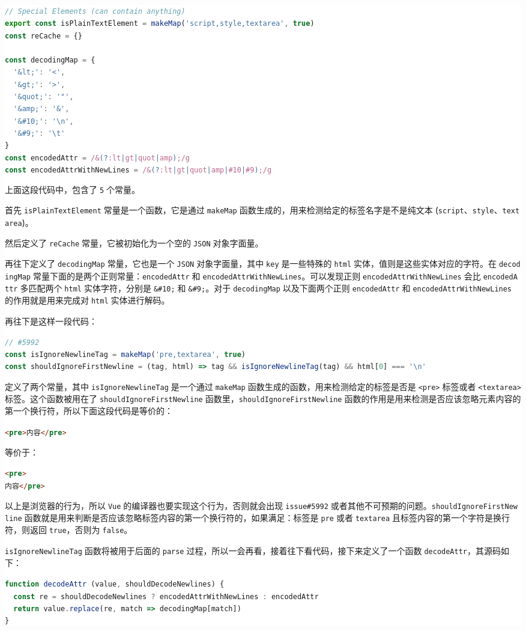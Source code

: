 ```javascript
// Special Elements (can contain anything)
export const isPlainTextElement = makeMap('script,style,textarea', true)
const reCache = {}

const decodingMap = {
  '&lt;': '<',
  '&gt;': '>',
  '&quot;': '"',
  '&amp;': '&',
  '&#10;': '\n',
  '&#9;': '\t'
}
const encodedAttr = /&(?:lt|gt|quot|amp);/g
const encodedAttrWithNewLines = /&(?:lt|gt|quot|amp|#10|#9);/g
```

上面这段代码中，包含了 `5` 个常量。

首先 `isPlainTextElement` 常量是一个函数，它是通过 `makeMap` 函数生成的，用来检测给定的标签名字是不是纯文本 (`script`、`style`、`textarea`)。

然后定义了 `reCache` 常量，它被初始化为一个空的 `JSON` 对象字面量。

再往下定义了 `decodingMap` 常量，它也是一个 `JSON` 对象字面量，其中 `key` 是一些特殊的 `html` 实体，值则是这些实体对应的字符。在 `decodingMap` 常量下面的是两个正则常量：`encodedAttr` 和 `encodedAttrWithNewLines`。可以发现正则 `encodedAttrWithNewLines` 会比 `encodedAttr` 多匹配两个 `html` 实体字符，分别是 `&#10;` 和 `&#9;`。对于 `decodingMap` 以及下面两个正则 `encodedAttr` 和 `encodedAttrWithNewLines` 的作用就是用来完成对 `html` 实体进行解码。

再往下是这样一段代码：

```javascript
// #5992
const isIgnoreNewlineTag = makeMap('pre,textarea', true)
const shouldIgnoreFirstNewline = (tag, html) => tag && isIgnoreNewlineTag(tag) && html[0] === '\n'
```

定义了两个常量，其中 `isIgnoreNewlineTag` 是一个通过 `makeMap` 函数生成的函数，用来检测给定的标签是否是 `<pre>` 标签或者 `<textarea>` 标签。这个函数被用在了 `shouldIgnoreFirstNewline` 函数里，`shouldIgnoreFirstNewline` 函数的作用是用来检测是否应该忽略元素内容的第一个换行符，所以下面这段代码是等价的：

```html
<pre>内容</pre>
```

等价于：

```html
<pre>
内容</pre>
```

以上是浏览器的行为，所以 `Vue` 的编译器也要实现这个行为，否则就会出现 `issue#5992` 或者其他不可预期的问题。`shouldIgnoreFirstNewline` 函数就是用来判断是否应该忽略标签内容的第一个换行符的，如果满足：标签是 `pre` 或者 `textarea` 且标签内容的第一个字符是换行符，则返回 `true`，否则为 `false`。

`isIgnoreNewlineTag` 函数将被用于后面的 `parse` 过程，所以一会再看，接着往下看代码，接下来定义了一个函数 `decodeAttr`，其源码如下：

```javascript
function decodeAttr (value, shouldDecodeNewlines) {
  const re = shouldDecodeNewlines ? encodedAttrWithNewLines : encodedAttr
  return value.replace(re, match => decodingMap[match])
}
```
